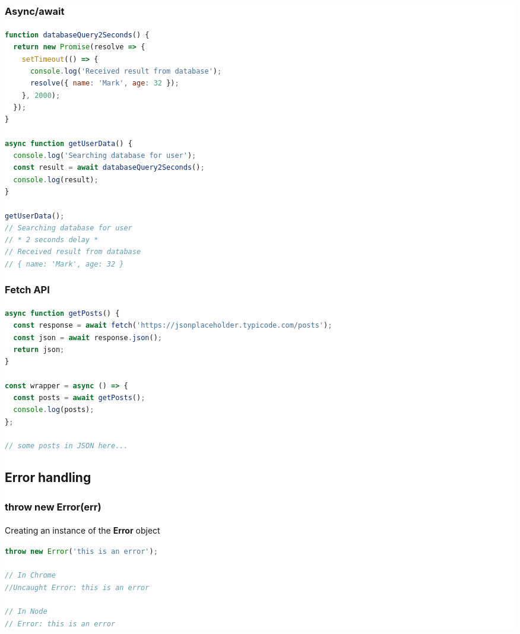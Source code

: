 ### Async/await

```javascript
function databaseQuery2Seconds() {
  return new Promise(resolve => {
    setTimeout(() => {
      console.log('Received result from database');
      resolve({ name: 'Mark', age: 32 });
    }, 2000);
  });
}

async function getUserData() {
  console.log('Searching database for user');
  const result = await databaseQuery2Seconds();
  console.log(result);
}

getUserData();
// Searching database for user
// * 2 seconds delay *
// Received result from database
// { name: 'Mark', age: 32 }
```

### Fetch API

```javascript
async function getPosts() {
  const response = await fetch('https://jsonplaceholder.typicode.com/posts');
  const json = await response.json();
  return json;
}

const wrapper = async () => {
  const posts = await getPosts();
  console.log(posts);
};

// some posts in JSON here...
```

## Error handling

### throw new Error(err)

Creating an instance of the **Error** object

```javascript
throw new Error('this is an error');

// In Chrome
//Uncaught Error: this is an error

// In Node
// Error: this is an error
```

